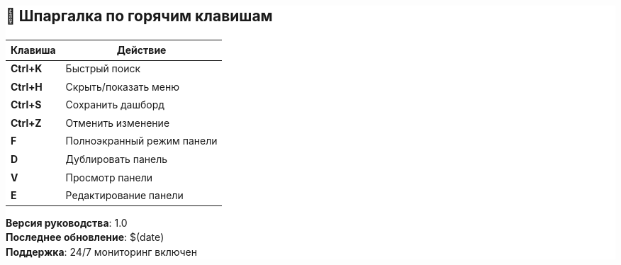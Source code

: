 
## 📝 Шпаргалка по горячим клавишам

| Клавиша | Действие |
|---------|----------|
| **Ctrl+K** | Быстрый поиск |
| **Ctrl+H** | Скрыть/показать меню |
| **Ctrl+S** | Сохранить дашборд |
| **Ctrl+Z** | Отменить изменение |
| **F** | Полноэкранный режим панели |
| **D** | Дублировать панель |
| **V** | Просмотр панели |
| **E** | Редактирование панели |

**Версия руководства**: 1.0  
**Последнее обновление**: $(date)  
**Поддержка**: 24/7 мониторинг включен 